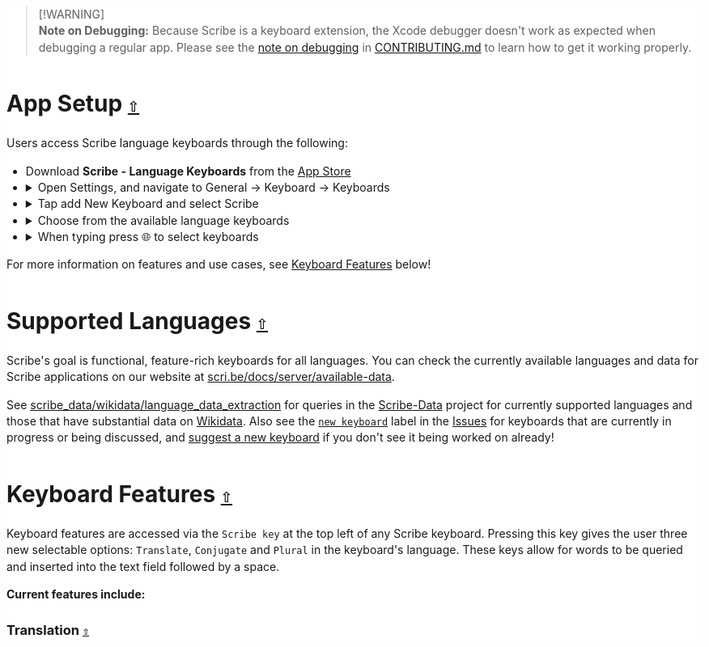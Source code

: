 > [!WARNING]\
> **Note on Debugging:**
> Because Scribe is a keyboard extension, the Xcode debugger doesn't work as expected when debugging a regular app. Please see the [note on debugging](https://github.com/scribe-org/Scribe-iOS/blob/main/CONTRIBUTING.md#note-on-debugging) in [CONTRIBUTING.md](https://github.com/scribe-org/Scribe-iOS/blob/main/CONTRIBUTING.md) to learn how to get it working properly.

<a id="app-setup"></a>

# App Setup [`⇧`](#contents)

Users access Scribe language keyboards through the following:

- Download **Scribe - Language Keyboards** from the [App Store](https://apps.apple.com/app/scribe-language-keyboards/id1596613886)
- <details><summary>Open Settings, and navigate to General -> Keyboard -> Keyboards</summary></details>
- <details><summary>Tap add New Keyboard and select Scribe</summary></details>
- <details><summary>Choose from the available language keyboards</summary></details>
- <details><summary>When typing press 🌐 to select keyboards</summary></details>

For more information on features and use cases, see [Keyboard Features](#keyboard-features) below!

<a id="supported-languages"></a>

# Supported Languages [`⇧`](#contents)

Scribe's goal is functional, feature-rich keyboards for all languages. You can check the currently available languages and data for Scribe applications on our website at [scri.be/docs/server/available-data](https://scri.be/docs/server/available-data).

See [scribe_data/wikidata/language_data_extraction](https://github.com/scribe-org/Scribe-Data/tree/main/src/scribe_data/wikidata/language_data_extraction) for queries in the [Scribe-Data](https://github.com/scribe-org/Scribe-Data) project for currently supported languages and those that have substantial data on [Wikidata](https://www.wikidata.org/). Also see the [`new keyboard`](https://github.com/scribe-org/Scribe-iOS/issues?q=is%3Aissue+is%3Aopen+label%3A%22new+keyboard%22) label in the [Issues](https://github.com/scribe-org/Scribe-iOS/issues) for keyboards that are currently in progress or being discussed, and [suggest a new keyboard](https://github.com/scribe-org/Scribe-iOS/issues/new?assignees=&labels=new+keyboard&template=new_keyboard.yml&title=Add+%3Clanguage%3E+keyboard) if you don't see it being worked on already!

<a id="keyboard-features"></a>

# Keyboard Features [`⇧`](#contents)

Keyboard features are accessed via the `Scribe key` at the top left of any Scribe keyboard. Pressing this key gives the user three new selectable options: `Translate`, `Conjugate` and `Plural` in the keyboard's language. These keys allow for words to be queried and inserted into the text field followed by a space.

**Current features include:**

### Translation [`⇧`](#contents)

